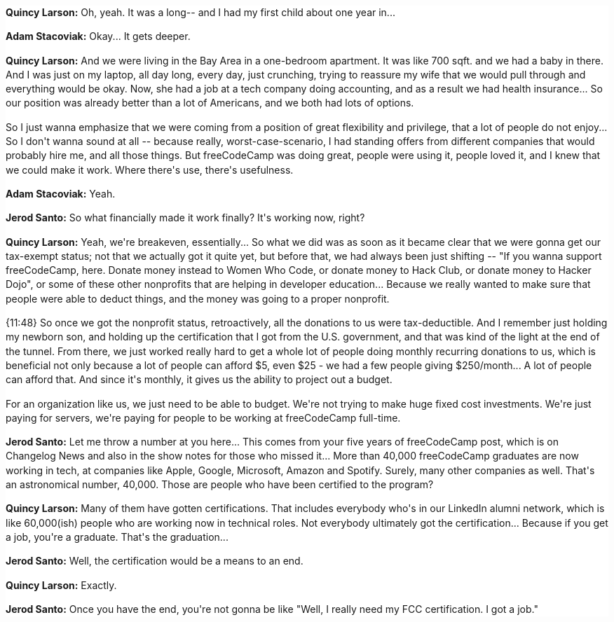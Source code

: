 **Quincy Larson:** Oh, yeah. It was a long-- and I had my first child about one year in...

**Adam Stacoviak:** Okay... It gets deeper.

**Quincy Larson:** And we were living in the Bay Area in a one-bedroom apartment. It was like 700 sqft. and we had a baby in there. And I was just on my laptop, all day long, every day, just crunching, trying to reassure my wife that we would pull through and everything would be okay. Now, she had a job at a tech company doing accounting, and as a result we had health insurance... So our position was already better than a lot of Americans, and we both had lots of options.

So I just wanna emphasize that we were coming from a position of great flexibility and privilege, that a lot of people do not enjoy... So I don't wanna sound at all -- because really, worst-case-scenario, I had standing offers from different companies that would probably hire me, and all those things. But freeCodeCamp was doing great, people were using it, people loved it, and I knew that we could make it work. Where there's use, there's usefulness.

**Adam Stacoviak:** Yeah.

**Jerod Santo:** So what financially made it work finally? It's working now, right?

**Quincy Larson:** Yeah, we're breakeven, essentially... So what we did was as soon as it became clear that we were gonna get our tax-exempt status; not that we actually got it quite yet, but before that, we had always been just shifting -- "If you wanna support freeCodeCamp, here. Donate money instead to Women Who Code, or donate money to Hack Club, or donate money to Hacker Dojo", or some of these other nonprofits that are helping in developer education... Because we really wanted to make sure that people were able to deduct things, and the money was going to a proper nonprofit.

\{11:48\} So once we got the nonprofit status, retroactively, all the donations to us were tax-deductible. And I remember just holding my newborn son, and holding up the certification that I got from the U.S. government, and that was kind of the light at the end of the tunnel. From there, we just worked really hard to get a whole lot of people doing monthly recurring donations to us, which is beneficial not only because a lot of people can afford $5, even $25 - we had a few people giving $250/month... A lot of people can afford that. And since it's monthly, it gives us the ability to project out a budget.

For an organization like us, we just need to be able to budget. We're not trying to make huge fixed cost investments. We're just paying for servers, we're paying for people to be working at freeCodeCamp full-time.

**Jerod Santo:** Let me throw a number at you here... This comes from your five years of freeCodeCamp post, which is on Changelog News and also in the show notes for those who missed it... More than 40,000 freeCodeCamp graduates are now working in tech, at companies like Apple, Google, Microsoft, Amazon and Spotify. Surely, many other companies as well. That's an astronomical number, 40,000. Those are people who have been certified to the program?

**Quincy Larson:** Many of them have gotten certifications. That includes everybody who's in our LinkedIn alumni network, which is like 60,000(ish) people who are working now in technical roles. Not everybody ultimately got the certification... Because if you get a job, you're a graduate. That's the graduation...

**Jerod Santo:** Well, the certification would be a means to an end.

**Quincy Larson:** Exactly.

**Jerod Santo:** Once you have the end, you're not gonna be like "Well, I really need my FCC certification. I got a job."

